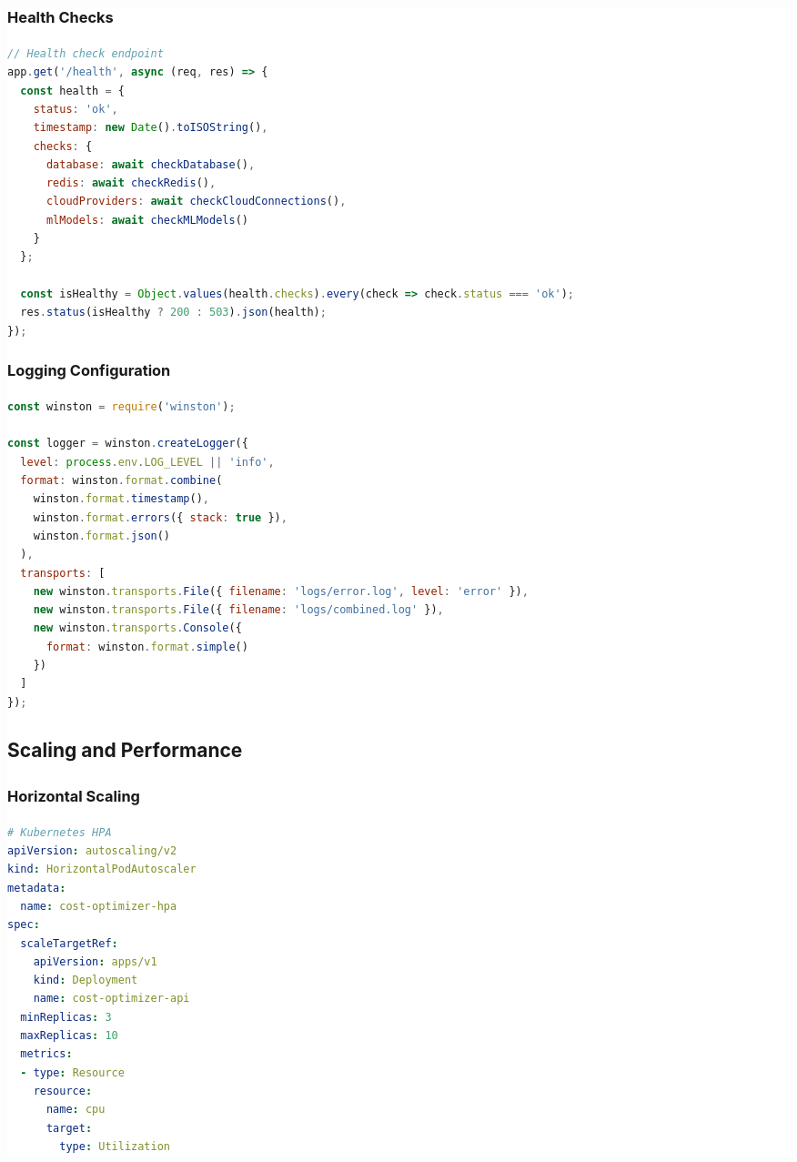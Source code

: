 ### Health Checks
```javascript
// Health check endpoint
app.get('/health', async (req, res) => {
  const health = {
    status: 'ok',
    timestamp: new Date().toISOString(),
    checks: {
      database: await checkDatabase(),
      redis: await checkRedis(),
      cloudProviders: await checkCloudConnections(),
      mlModels: await checkMLModels()
    }
  };
  
  const isHealthy = Object.values(health.checks).every(check => check.status === 'ok');
  res.status(isHealthy ? 200 : 503).json(health);
});
```

### Logging Configuration
```javascript
const winston = require('winston');

const logger = winston.createLogger({
  level: process.env.LOG_LEVEL || 'info',
  format: winston.format.combine(
    winston.format.timestamp(),
    winston.format.errors({ stack: true }),
    winston.format.json()
  ),
  transports: [
    new winston.transports.File({ filename: 'logs/error.log', level: 'error' }),
    new winston.transports.File({ filename: 'logs/combined.log' }),
    new winston.transports.Console({
      format: winston.format.simple()
    })
  ]
});
```

## Scaling and Performance

### Horizontal Scaling
```yaml
# Kubernetes HPA
apiVersion: autoscaling/v2
kind: HorizontalPodAutoscaler
metadata:
  name: cost-optimizer-hpa
spec:
  scaleTargetRef:
    apiVersion: apps/v1
    kind: Deployment
    name: cost-optimizer-api
  minReplicas: 3
  maxReplicas: 10
  metrics:
  - type: Resource
    resource:
      name: cpu
      target:
        type: Utilization
```